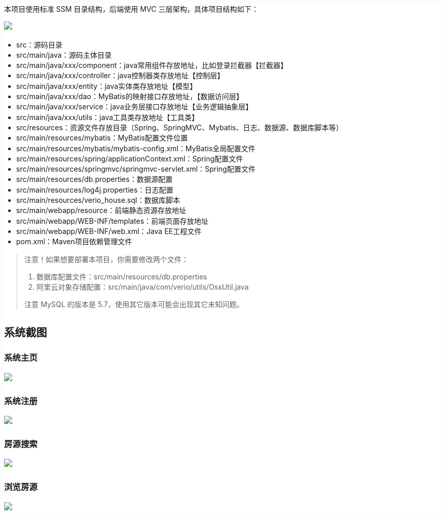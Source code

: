 本项目使用标准 SSM 目录结构，后端使用 MVC 三层架构，具体项目结构如下：

![](https://javaxiaobear-1301481032.cos.ap-guangzhou.myqcloud.com/picture-bed/202310292218095.png)

- src：源码目录
- src/main/java：源码主体目录
- src/main/java/xxx/component：java常用组件存放地址，比如登录拦截器【拦截器】
- src/main/java/xxx/controller：java控制器类存放地址【控制层】
- src/main/java/xxx/entity：java实体类存放地址【模型】
- src/main/java/xxx/dao：MyBatis的映射接口存放地址，【数据访问层】
- src/main/java/xxx/service：java业务层接口存放地址【业务逻辑抽象层】
- src/main/java/xxx/utils：java工具类存放地址【工具类】
- src/resources：资源文件存放目录（Spring、SpringMVC、Mybatis、日志、数据源、数据库脚本等）
- src/main/resources/mybatis：MyBatis配置文件位置
- src/main/resources/mybatis/mybatis-config.xml：MyBatis全局配置文件
- src/main/resources/spring/applicationContext.xml：Spring配置文件
- src/main/resources/springmvc/springmvc-servlet.xml：Spring配置文件
- src/main/resources/db.properties：数据源配置
- src/main/resources/log4j.properties：日志配置
- src/main/resources/verio_house.sql：数据库脚本
- src/main/webapp/resource：前端静态资源存放地址
- src/main/webapp/WEB-INF/templates：前端页面存放地址
- src/main/webapp/WEB-INF/web.xml：Java EE工程文件
- pom.xml：Maven项目依赖管理文件

> 注意！如果想要部署本项目，你需要修改两个文件：
>
> 1. 数据库配置文件：src/main/resources/db.properties
> 2. 阿里云对象存储配置：src/main/java/com/verio/utils/OssUtil.java
>
> 注意 MySQL 的版本是 5.7，使用其它版本可能会出现其它未知问题。

## 系统截图

### 系统主页

![](https://javaxiaobear-1301481032.cos.ap-guangzhou.myqcloud.com/picture-bed/202310292222440.png)

### 系统注册

![](https://javaxiaobear-1301481032.cos.ap-guangzhou.myqcloud.com/picture-bed/202310292227645.png)

### 房源搜索

![](https://javaxiaobear-1301481032.cos.ap-guangzhou.myqcloud.com/picture-bed/202310292224316.png)

### 浏览房源

![](https://javaxiaobear-1301481032.cos.ap-guangzhou.myqcloud.com/picture-bed/202310292226552.png)
